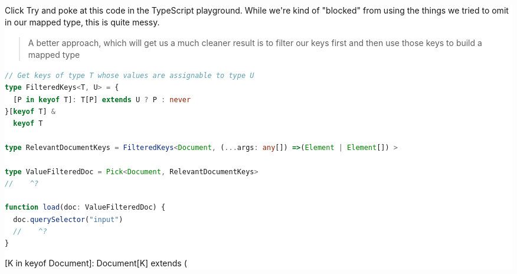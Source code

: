 Click Try and poke at this code in the TypeScript playground. While we're kind of "blocked" from using the things we tried to omit in our mapped type, this is quite messy.

> A better approach, which will get us a much cleaner result is to filter our keys first and then use those keys to build a mapped type

```ts twoslash
// Get keys of type T whose values are assignable to type U
type FilteredKeys<T, U> = {
  [P in keyof T]: T[P] extends U ? P : never
}[keyof T] &
  keyof T

type RelevantDocumentKeys = FilteredKeys<Document, (...args: any[]) =>(Element | Element[]) >

type ValueFilteredDoc = Pick<Document, RelevantDocumentKeys>
//    ^?

function load(doc: ValueFilteredDoc) {
  doc.querySelector("input")
  //    ^?
}
```


  [P in K]: T
  [Key in Keys]: Window[Key]
  [Key in Keys]: ValueType[Key]
  [P in K]: T[P]
  [Key in Keys]: ValueType[Key]
  [K in DocKeys]: Document[K]
  [K in keyof Document]: Document[K] extends (